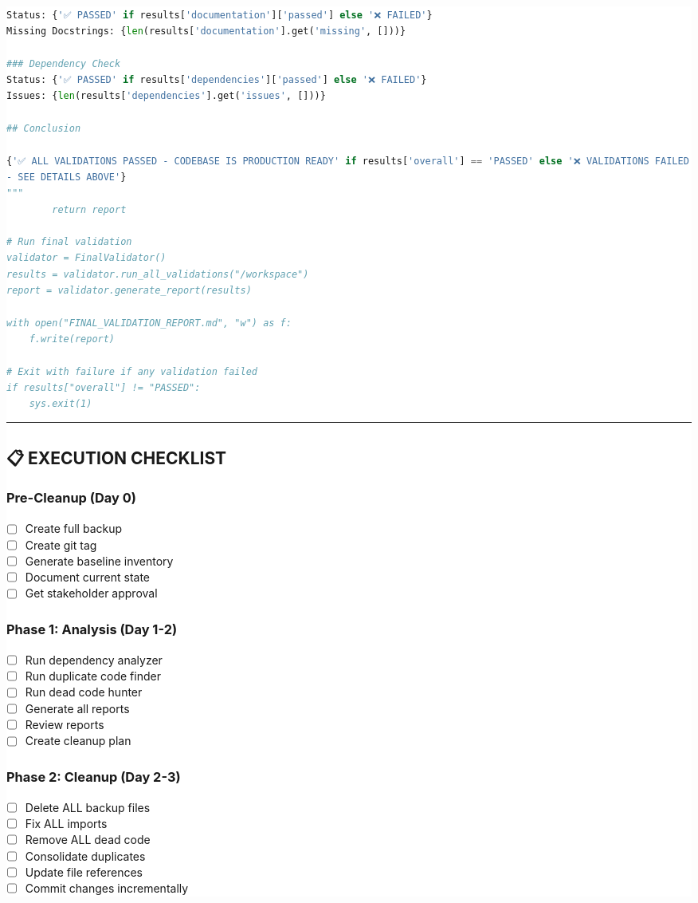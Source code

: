 ```python
Status: {'✅ PASSED' if results['documentation']['passed'] else '❌ FAILED'}
Missing Docstrings: {len(results['documentation'].get('missing', []))}

### Dependency Check
Status: {'✅ PASSED' if results['dependencies']['passed'] else '❌ FAILED'}
Issues: {len(results['dependencies'].get('issues', []))}

## Conclusion

{'✅ ALL VALIDATIONS PASSED - CODEBASE IS PRODUCTION READY' if results['overall'] == 'PASSED' else '❌ VALIDATIONS FAILED - SEE DETAILS ABOVE'}
"""
        return report

# Run final validation
validator = FinalValidator()
results = validator.run_all_validations("/workspace")
report = validator.generate_report(results)

with open("FINAL_VALIDATION_REPORT.md", "w") as f:
    f.write(report)

# Exit with failure if any validation failed
if results["overall"] != "PASSED":
    sys.exit(1)
```

---

## 📋 EXECUTION CHECKLIST

### Pre-Cleanup (Day 0)
- [ ] Create full backup
- [ ] Create git tag
- [ ] Generate baseline inventory
- [ ] Document current state
- [ ] Get stakeholder approval

### Phase 1: Analysis (Day 1-2)
- [ ] Run dependency analyzer
- [ ] Run duplicate code finder
- [ ] Run dead code hunter
- [ ] Generate all reports
- [ ] Review reports
- [ ] Create cleanup plan

### Phase 2: Cleanup (Day 2-3)
- [ ] Delete ALL backup files
- [ ] Fix ALL imports
- [ ] Remove ALL dead code
- [ ] Consolidate duplicates
- [ ] Update file references
- [ ] Commit changes incrementally
